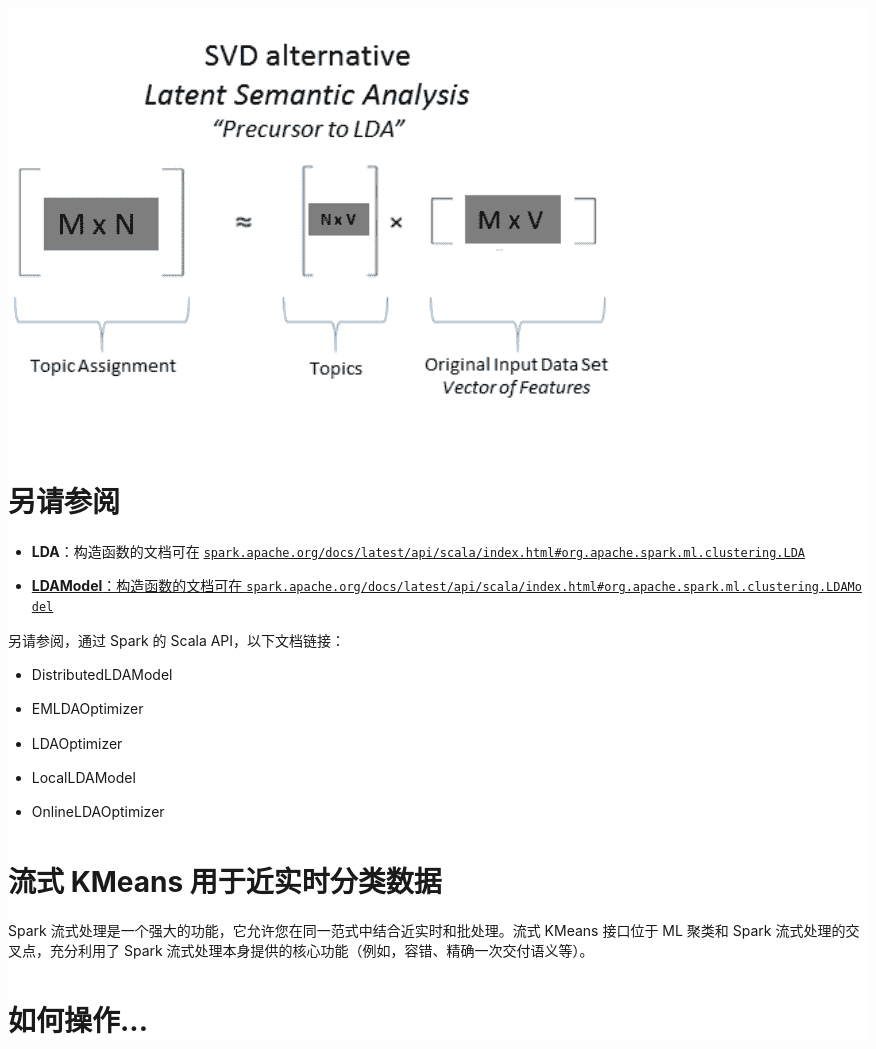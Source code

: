 ![](img/1f6891f4-b0ce-476a-bda5-d52d10745a60.png)

# 另请参阅

+   **LDA**：构造函数的文档可在 [`spark.apache.org/docs/latest/api/scala/index.html#org.apache.spark.ml.clustering.LDA`](http://spark.apache.org/docs/latest/api/scala/index.html#org.apache.spark.ml.clustering.LDA)

+   [**LDAModel**：构造函数的文档可在 ](http://spark.apache.org/docs/latest/api/scala/index.html#org.apache.spark.ml.clustering.LDA)[`spark.apache.org/docs/latest/api/scala/index.html#org.apache.spark.ml.clustering.LDAModel`](http://spark.apache.org/docs/latest/api/scala/index.html#org.apache.spark.ml.clustering.LDAModel)

另请参阅，通过 Spark 的 Scala API，以下文档链接：

+   DistributedLDAModel

+   EMLDAOptimizer

+   LDAOptimizer

+   LocalLDAModel

+   OnlineLDAOptimizer

# 流式 KMeans 用于近实时分类数据

Spark 流式处理是一个强大的功能，它允许您在同一范式中结合近实时和批处理。流式 KMeans 接口位于 ML 聚类和 Spark 流式处理的交叉点，充分利用了 Spark 流式处理本身提供的核心功能（例如，容错、精确一次交付语义等）。

# 如何操作...
